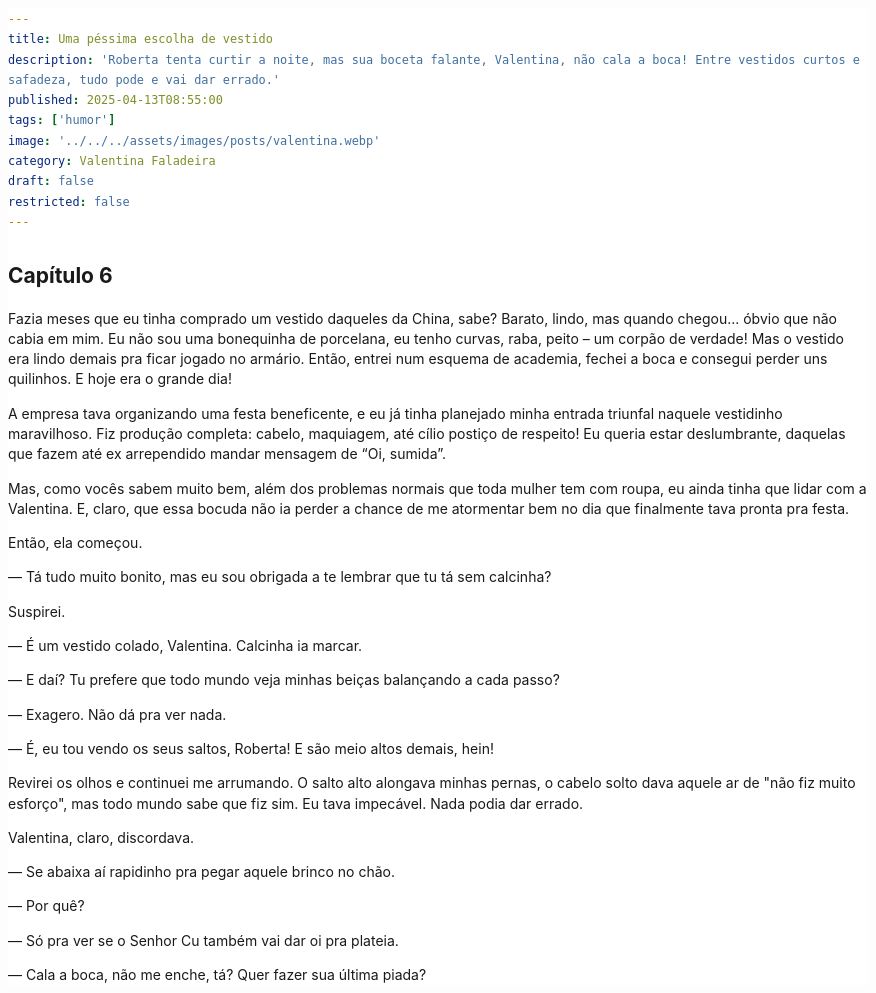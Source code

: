 ```yaml
---
title: Uma péssima escolha de vestido
description: 'Roberta tenta curtir a noite, mas sua boceta falante, Valentina, não cala a boca! Entre vestidos curtos e safadeza, tudo pode e vai dar errado.'
published: 2025-04-13T08:55:00
tags: ['humor']
image: '../../../assets/images/posts/valentina.webp'
category: Valentina Faladeira
draft: false
restricted: false
---
```


## Capítulo 6

Fazia meses que eu tinha comprado um vestido daqueles da China, sabe? Barato, lindo, mas quando chegou... óbvio que não cabia em mim. Eu não sou uma bonequinha de porcelana, eu tenho curvas, raba, peito – um corpão de verdade! Mas o vestido era lindo demais pra ficar jogado no armário. Então, entrei num esquema de academia, fechei a boca e consegui perder uns quilinhos. E hoje era o grande dia!

A empresa tava organizando uma festa beneficente, e eu já tinha planejado minha entrada triunfal naquele vestidinho maravilhoso. Fiz produção completa: cabelo, maquiagem, até cílio postiço de respeito! Eu queria estar deslumbrante, daquelas que fazem até ex arrependido mandar mensagem de “Oi, sumida”.

Mas, como vocês sabem muito bem, além dos problemas normais que toda mulher tem com roupa, eu ainda tinha que lidar com a Valentina. E, claro, que essa bocuda não ia perder a chance de me atormentar bem no dia que finalmente tava pronta pra festa.

Então, ela começou.

— Tá tudo muito bonito, mas eu sou obrigada a te lembrar que tu tá sem calcinha?

Suspirei.

— É um vestido colado, Valentina. Calcinha ia marcar.

— E daí? Tu prefere que todo mundo veja minhas beiças balançando a cada passo?

— Exagero. Não dá pra ver nada.

— É, eu tou vendo os seus saltos, Roberta! E são meio altos demais, hein!

Revirei os olhos e continuei me arrumando. O salto alto alongava minhas pernas, o cabelo solto dava aquele ar de "não fiz muito esforço", mas todo mundo sabe que fiz sim. Eu tava impecável. Nada podia dar errado.

Valentina, claro, discordava.

— Se abaixa aí rapidinho pra pegar aquele brinco no chão.

— Por quê?

— Só pra ver se o Senhor Cu também vai dar oi pra plateia.

— Cala a boca, não me enche, tá? Quer fazer sua última piada?
